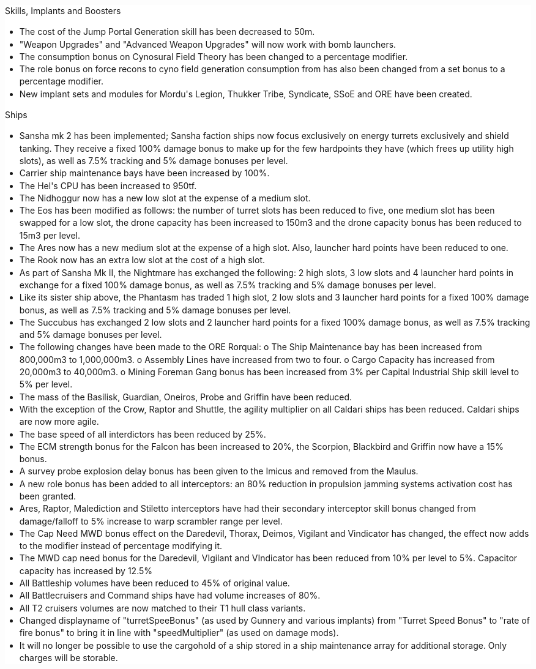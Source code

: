 Skills, Implants and Boosters

* The cost of the Jump Portal Generation skill has been decreased to 50m.
* "Weapon Upgrades" and "Advanced Weapon Upgrades" will now work with bomb launchers.
* The consumption bonus on Cynosural Field Theory has been changed to a percentage modifier.
* The role bonus on force recons to cyno field generation consumption from has also been changed from a set bonus to a percentage modifier.
* New implant sets and modules for Mordu's Legion, Thukker Tribe, Syndicate, SSoE and ORE have been created.

Ships

* Sansha mk 2 has been implemented; Sansha faction ships now focus exclusively on energy turrets exclusively and shield tanking. They receive a fixed 100% damage bonus to make up for the few hardpoints they have (which frees up utility high slots), as well as 7.5% tracking and 5% damage bonuses per level.
* Carrier ship maintenance bays have been increased by 100%.
* The Hel's CPU has been increased to 950tf.
* The Nidhoggur now has a new low slot at the expense of a medium slot.
* The Eos has been modified as follows: the number of turret slots has been reduced to five, one medium slot has been swapped for a low slot, the drone capacity has been increased to 150m3 and the drone capacity bonus has been reduced to 15m3 per level.
* The Ares now has a new medium slot at the expense of a high slot. Also, launcher hard points have been reduced to one.
* The Rook now has an extra low slot at the cost of a high slot.
* As part of Sansha Mk II, the Nightmare has exchanged the following: 2 high slots, 3 low slots and 4 launcher hard points in exchange for a fixed 100% damage bonus, as well as 7.5% tracking and 5% damage bonuses per level.
* Like its sister ship above, the Phantasm has traded 1 high slot, 2 low slots and 3 launcher hard points for a fixed 100% damage bonus, as well as 7.5% tracking and 5% damage bonuses per level.
* The Succubus has exchanged 2 low slots and 2 launcher hard points for a fixed 100% damage bonus, as well as 7.5% tracking and 5% damage bonuses per level.
* The following changes have been made to the ORE Rorqual:
o The Ship Maintenance bay has been increased from 800,000m3 to 1,000,000m3.
o Assembly Lines have increased from two to four.
o Cargo Capacity has increased from 20,000m3 to 40,000m3.
o Mining Foreman Gang bonus has been increased from 3% per Capital Industrial Ship skill level to 5% per level.
* The mass of the Basilisk, Guardian, Oneiros, Probe and Griffin have been reduced.
* With the exception of the Crow, Raptor and Shuttle, the agility multiplier on all Caldari ships has been reduced. Caldari ships are now more agile.
* The base speed of all interdictors has been reduced by 25%.
* The ECM strength bonus for the Falcon has been increased to 20%, the Scorpion, Blackbird and Griffin now have a 15% bonus.
* A survey probe explosion delay bonus has been given to the Imicus and removed from the Maulus.
* A new role bonus has been added to all interceptors: an 80% reduction in propulsion jamming systems activation cost has been granted.
* Ares, Raptor, Malediction and Stiletto interceptors have had their secondary interceptor skill bonus changed from damage/falloff to 5% increase to warp scrambler range per level.
* The Cap Need MWD bonus effect on the Daredevil, Thorax, Deimos, Vigilant and Vindicator has changed, the effect now adds to the modifier instead of percentage modifying it.
* The MWD cap need bonus for the Daredevil, VIgilant and VIndicator has been reduced from 10% per level to 5%. Capacitor capacity has increased by 12.5%
* All Battleship volumes have been reduced to 45% of original value.
* All Battlecruisers and Command ships have had volume increases of 80%.
* All T2 cruisers volumes are now matched to their T1 hull class variants.
* Changed displayname of "turretSpeeBonus" (as used by Gunnery and various implants) from "Turret Speed Bonus" to "rate of fire bonus" to bring it in line with "speedMultiplier" (as used on damage mods).
* It will no longer be possible to use the cargohold of a ship stored in a ship maintenance array for additional storage. Only charges will be storable.
